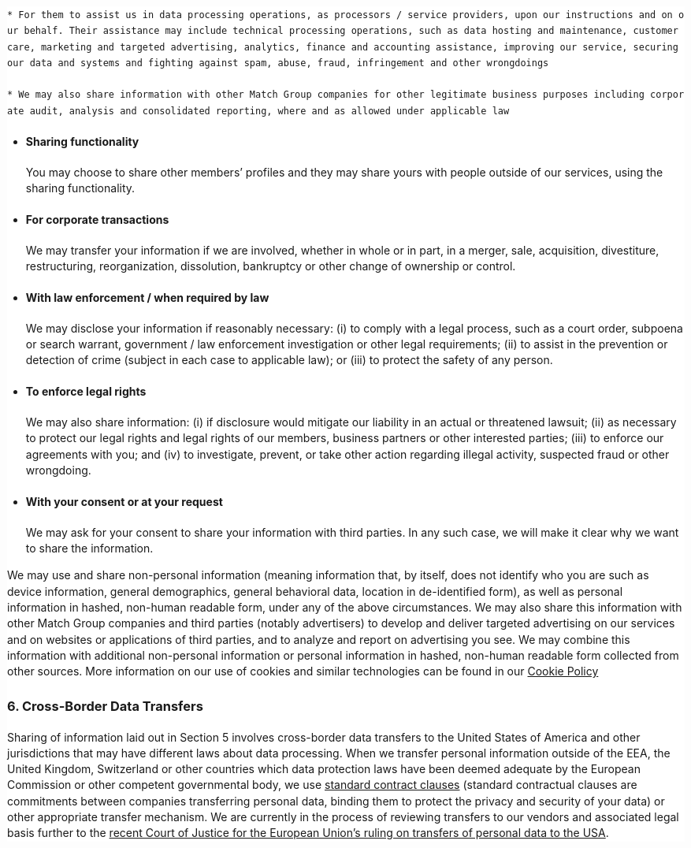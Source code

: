     * For them to assist us in data processing operations, as processors / service providers, upon our instructions and on our behalf. Their assistance may include technical processing operations, such as data hosting and maintenance, customer care, marketing and targeted advertising, analytics, finance and accounting assistance, improving our service, securing our data and systems and fighting against spam, abuse, fraud, infringement and other wrongdoings
        
    * We may also share information with other Match Group companies for other legitimate business purposes including corporate audit, analysis and consolidated reporting, where and as allowed under applicable law
        
* #### Sharing functionality
    
    You may choose to share other members’ profiles and they may share yours with people outside of our services, using the sharing functionality.
    
* #### For corporate transactions
    
    We may transfer your information if we are involved, whether in whole or in part, in a merger, sale, acquisition, divestiture, restructuring, reorganization, dissolution, bankruptcy or other change of ownership or control.
    
* #### With law enforcement / when required by law
    
    We may disclose your information if reasonably necessary: (i) to comply with a legal process, such as a court order, subpoena or search warrant, government / law enforcement investigation or other legal requirements; (ii) to assist in the prevention or detection of crime (subject in each case to applicable law); or (iii) to protect the safety of any person.
    
* #### To enforce legal rights
    
    We may also share information: (i) if disclosure would mitigate our liability in an actual or threatened lawsuit; (ii) as necessary to protect our legal rights and legal rights of our members, business partners or other interested parties; (iii) to enforce our agreements with you; and (iv) to investigate, prevent, or take other action regarding illegal activity, suspected fraud or other wrongdoing.
    
* #### With your consent or at your request
    
    We may ask for your consent to share your information with third parties. In any such case, we will make it clear why we want to share the information.
    

We may use and share non-personal information (meaning information that, by itself, does not identify who you are such as device information, general demographics, general behavioral data, location in de-identified form), as well as personal information in hashed, non-human readable form, under any of the above circumstances. We may also share this information with other Match Group companies and third parties (notably advertisers) to develop and deliver targeted advertising on our services and on websites or applications of third parties, and to analyze and report on advertising you see. We may combine this information with additional non-personal information or personal information in hashed, non-human readable form collected from other sources. More information on our use of cookies and similar technologies can be found in our [Cookie Policy](https://policies.tinder.com/cookie-policy)

### 6\. Cross-Border Data Transfers

Sharing of information laid out in Section 5 involves cross-border data transfers to the United States of America and other jurisdictions that may have different laws about data processing. When we transfer personal information outside of the EEA, the United Kingdom, Switzerland or other countries which data protection laws have been deemed adequate by the European Commission or other competent governmental body, we use [standard contract clauses](https://ec.europa.eu/info/law/law-topic/data-protection/international-dimension-data-protection/standard-contractual-clauses-scc_en) (standard contractual clauses are commitments between companies transferring personal data, binding them to protect the privacy and security of your data) or other appropriate transfer mechanism. We are currently in the process of reviewing transfers to our vendors and associated legal basis further to the [recent Court of Justice for the European Union’s ruling on transfers of personal data to the USA](http://curia.europa.eu/juris/document/document.jsf;jsessionid%3DD9783B09CDC25934085215EB6CAC9FDB?text%3D%26docid%3D228677%26pageIndex%3D0%26doclang%3DEN%26mode%3Dreq%26dir%3D%26occ%3Dfirst%26part%3D1%26cid%3D14024666).
